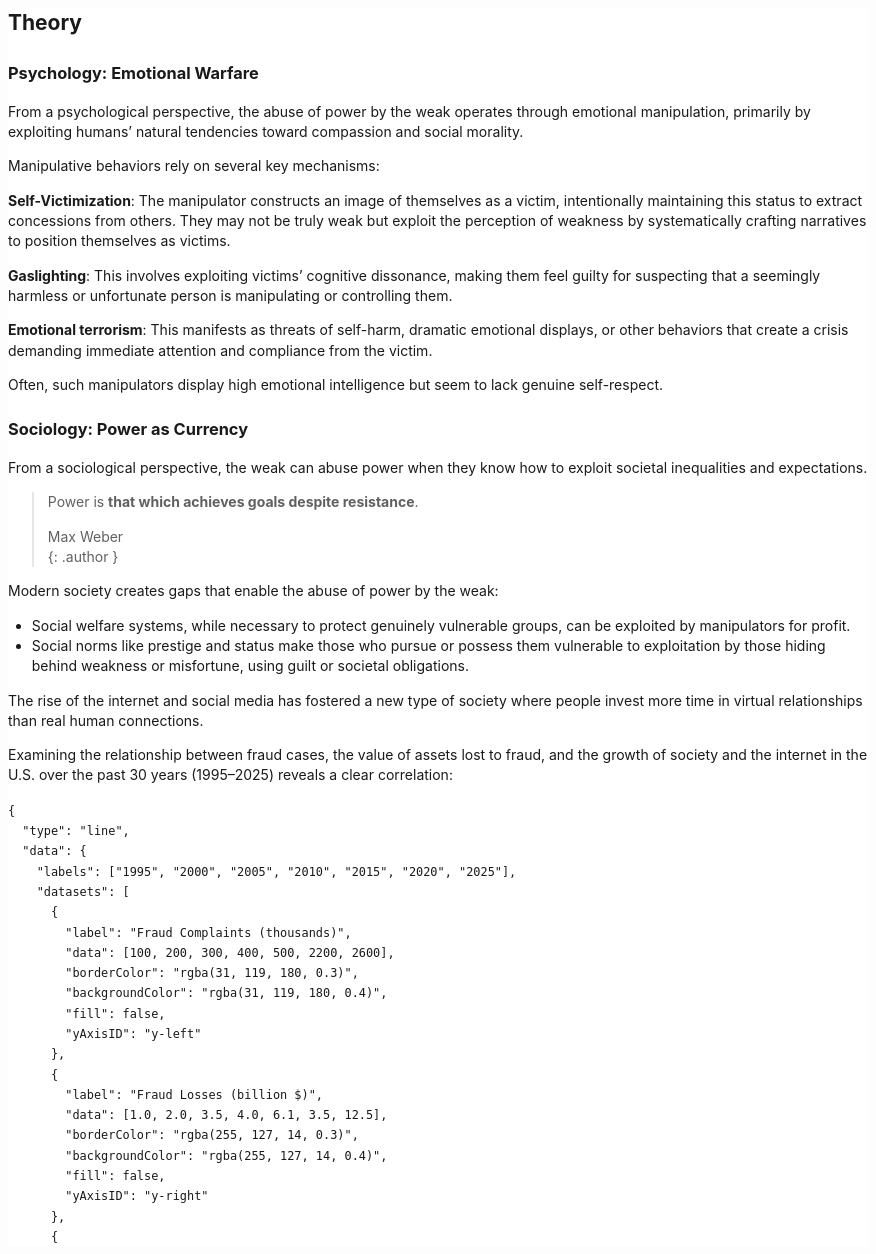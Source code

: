 ## Theory

### Psychology: Emotional Warfare

From a psychological perspective, the abuse of power by the weak operates through emotional manipulation, primarily by exploiting humans’ natural tendencies toward compassion and social morality.

Manipulative behaviors rely on several key mechanisms:

**Self-Victimization**: The manipulator constructs an image of themselves as a victim, intentionally maintaining this status to extract concessions from others. They may not be truly weak but exploit the perception of weakness by systematically crafting narratives to position themselves as victims.

**Gaslighting**: This involves exploiting victims’ cognitive dissonance, making them feel guilty for suspecting that a seemingly harmless or unfortunate person is manipulating or controlling them.

**Emotional terrorism**: This manifests as threats of self-harm, dramatic emotional displays, or other behaviors that create a crisis demanding immediate attention and compliance from the victim.

Often, such manipulators display high emotional intelligence but seem to lack genuine self-respect.

### Sociology: Power as Currency

From a sociological perspective, the weak can abuse power when they know how to exploit societal inequalities and expectations.

> Power is **that which achieves goals despite resistance**.
> 
> Max Weber  
{: .author }

Modern society creates gaps that enable the abuse of power by the weak:

- Social welfare systems, while necessary to protect genuinely vulnerable groups, can be exploited by manipulators for profit.
- Social norms like prestige and status make those who pursue or possess them vulnerable to exploitation by those hiding behind weakness or misfortune, using guilt or societal obligations.

The rise of the internet and social media has fostered a new type of society where people invest more time in virtual relationships than real human connections.

Examining the relationship between fraud cases, the value of assets lost to fraud, and the growth of society and the internet in the U.S. over the past 30 years (1995–2025) reveals a clear correlation:

```chart
{
  "type": "line",
  "data": {
    "labels": ["1995", "2000", "2005", "2010", "2015", "2020", "2025"],
    "datasets": [
      {
        "label": "Fraud Complaints (thousands)",
        "data": [100, 200, 300, 400, 500, 2200, 2600],
        "borderColor": "rgba(31, 119, 180, 0.3)",
        "backgroundColor": "rgba(31, 119, 180, 0.4)",
        "fill": false,
        "yAxisID": "y-left"
      },
      {
        "label": "Fraud Losses (billion $)",
        "data": [1.0, 2.0, 3.5, 4.0, 6.1, 3.5, 12.5],
        "borderColor": "rgba(255, 127, 14, 0.3)",
        "backgroundColor": "rgba(255, 127, 14, 0.4)",
        "fill": false,
        "yAxisID": "y-right"
      },
      {
```

[^1]: **Philosophy**: Friedrich Nietzsche discussed the concept of “slave morality” in _On the Genealogy of Morality_, suggesting that the weak may use values like compassion, humility, or guilt to manipulate and subvert the power of the strong.
[^2]: **Psychology**: The concept of “victimhood culture,” discussed by sociologists Bradley Campbell and Jason Manning in _The Rise of Victimhood Culture_, where claiming victim status (weakness) can become a strategy to gain moral authority, attention, or societal compensation.
[^3]: **Politics**: In the West, the term “welfare abuse” is used when individuals or groups exploit welfare policies meant for the poor, such as falsifying income to receive social benefits.